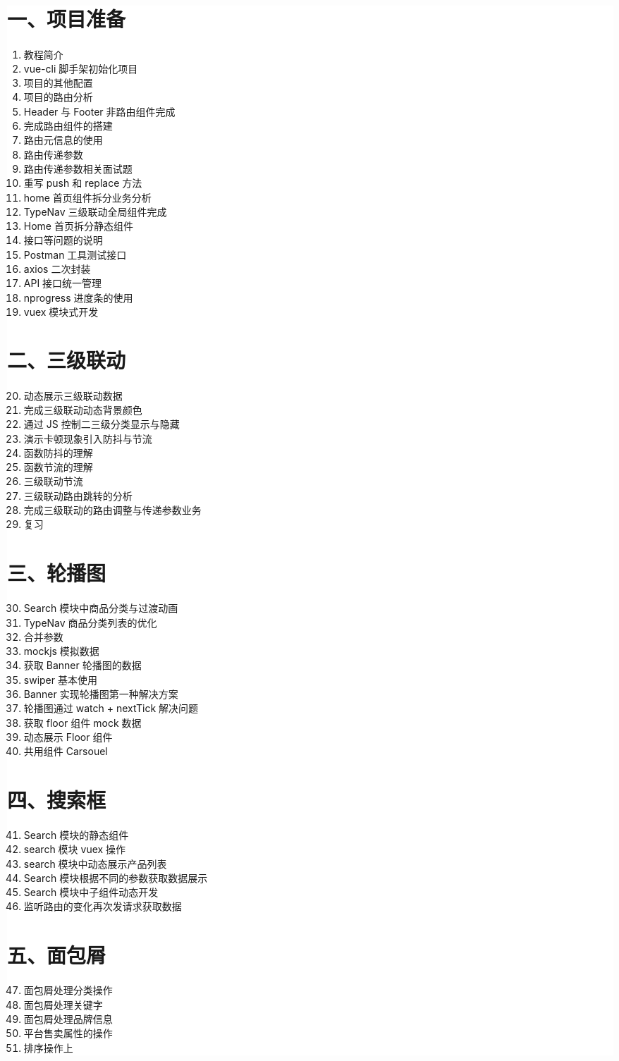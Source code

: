# 一、项目准备
1. 教程简介
2. vue-cli 脚手架初始化项目
3. 项目的其他配置
4. 项目的路由分析
5. Header 与 Footer 非路由组件完成
6. 完成路由组件的搭建
7. 路由元信息的使用
8. 路由传递参数
9. 路由传递参数相关面试题
10. 重写 push 和 replace 方法
11. home 首页组件拆分业务分析
12. TypeNav 三级联动全局组件完成
13. Home 首页拆分静态组件
14. 接口等问题的说明
15. Postman 工具测试接口
16. axios 二次封装
17. API 接口统一管理
18. nprogress 进度条的使用
19. vuex 模块式开发
# 二、三级联动
20. 动态展示三级联动数据
21. 完成三级联动动态背景颜色
22. 通过 JS 控制二三级分类显示与隐藏
23. 演示卡顿现象引入防抖与节流
24. 函数防抖的理解
25. 函数节流的理解
26. 三级联动节流
27. 三级联动路由跳转的分析
28. 完成三级联动的路由调整与传递参数业务
29. 复习
# 三、轮播图
30. Search 模块中商品分类与过渡动画
31. TypeNav 商品分类列表的优化
32. 合并参数
33. mockjs 模拟数据
34. 获取 Banner 轮播图的数据
35. swiper 基本使用
36. Banner 实现轮播图第一种解决方案
37. 轮播图通过 watch + nextTick 解决问题
38. 获取 floor 组件 mock 数据
39. 动态展示 Floor 组件
40. 共用组件 Carsouel
# 四、搜索框
41. Search 模块的静态组件
42. search 模块 vuex 操作
43. search 模块中动态展示产品列表
44. Search 模块根据不同的参数获取数据展示
45. Search 模块中子组件动态开发
46. 监听路由的变化再次发请求获取数据
# 五、面包屑
47. 面包屑处理分类操作
48. 面包屑处理关键字
49. 面包屑处理品牌信息
50. 平台售卖属性的操作
51. 排序操作上